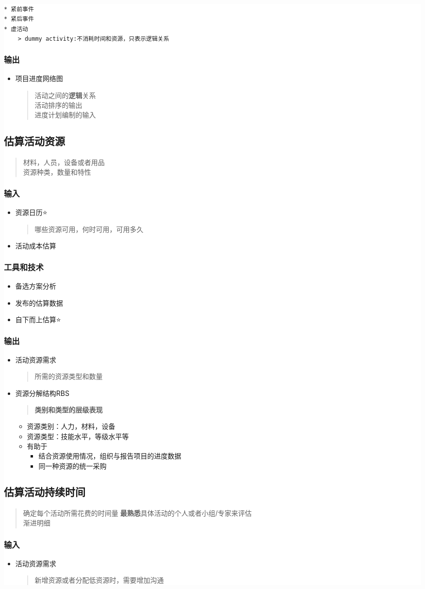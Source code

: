     * 紧前事件
    * 紧后事件
    * 虚活动
        > dummy activity:不消耗时间和资源，只表示逻辑关系

### 输出

* 项目进度网络图
    > 活动之间的**逻辑**关系    
    > 活动排序的输出    
    > 进度计划编制的输入


## 估算活动资源
> 材料，人员，设备或者用品      
> 资源种类，数量和特性

### 输入

* 资源日历⭐
    > 哪些资源可用，何时可用，可用多久

* 活动成本估算

### 工具和技术

* 备选方案分析

* 发布的估算数据

* 自下而上估算⭐

### 输出

* 活动资源需求
    > 所需的资源类型和数量

* 资源分解结构RBS
    > **类别和类型的层级表现**
    * 资源类别：人力，材料，设备
    * 资源类型：技能水平，等级水平等
    * 有助于
        * 结合资源使用情况，组织与报告项目的进度数据
        * 同一种资源的统一采购

## 估算活动持续时间
> 确定每个活动所需花费的时间量
> **最熟悉**具体活动的个人或者小组/专家来评估   
> 渐进明细

### 输入
* 活动资源需求
    > 新增资源或者分配低资源时，需要增加沟通
